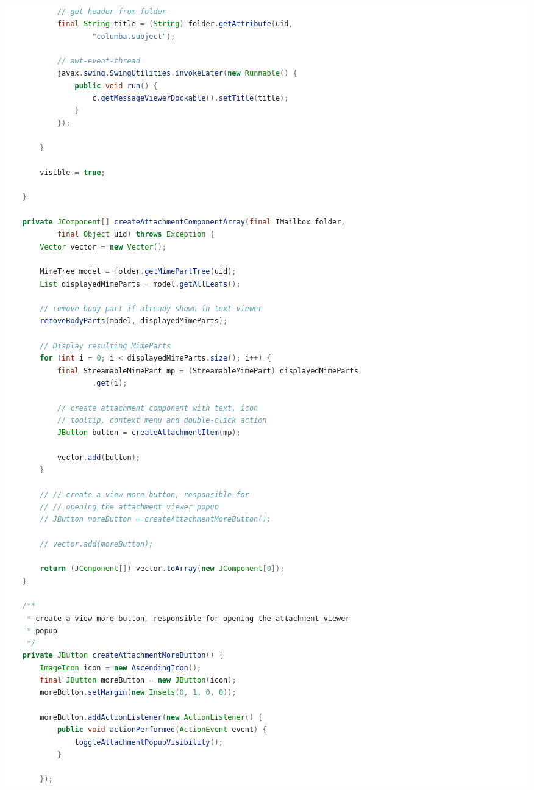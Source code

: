 ```java
			// get header from folder
			final String title = (String) folder.getAttribute(uid,
					"columba.subject");

			// awt-event-thread
			javax.swing.SwingUtilities.invokeLater(new Runnable() {
				public void run() {
					c.getMessageViewerDockable().setTitle(title);
				}
			});

		}

		visible = true;

	}

	private JComponent[] createAttachmentComponentArray(final IMailbox folder,
			final Object uid) throws Exception {
		Vector vector = new Vector();

		MimeTree model = folder.getMimePartTree(uid);
		List displayedMimeParts = model.getAllLeafs();

		// remove body part if already shown in text viewer
		removeBodyParts(model, displayedMimeParts);

		// Display resulting MimeParts
		for (int i = 0; i < displayedMimeParts.size(); i++) {
			final StreamableMimePart mp = (StreamableMimePart) displayedMimeParts
					.get(i);

			// create attachment component with text, icon
			// tooltip, context menu and double-click action
			JButton button = createAttachmentItem(mp);

			vector.add(button);
		}

		// // create a view more button, responsible for
		// // opening the attachment viewer popup
		// JButton moreButton = createAttachmentMoreButton();

		// vector.add(moreButton);

		return (JComponent[]) vector.toArray(new JComponent[0]);
	}

	/**
	 * create a view more button, responsible for opening the attachment viewer
	 * popup
	 */
	private JButton createAttachmentMoreButton() {
		ImageIcon icon = new AscendingIcon();
		final JButton moreButton = new JButton(icon);
		moreButton.setMargin(new Insets(0, 1, 0, 0));

		moreButton.addActionListener(new ActionListener() {
			public void actionPerformed(ActionEvent event) {
				toggleAttachmentPopupVisibility();
			}

		});
```